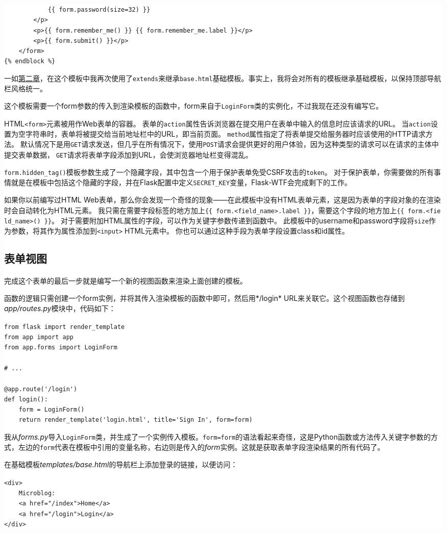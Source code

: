 ```
            {{ form.password(size=32) }}
        </p>
        <p>{{ form.remember_me() }} {{ form.remember_me.label }}</p>
        <p>{{ form.submit() }}</p>
    </form>
{% endblock %}
```

一如[第二章](https://github.com/luhuisicnu/The-Flask-Mega-Tutorial-zh/blob/master/docs/%E7%AC%AC%E4%BA%8C%E7%AB%A0%EF%BC%9A%E6%A8%A1%E6%9D%BF.md)，在这个模板中我再次使用了`extends`来继承`base.html`基础模板。事实上，我将会对所有的模板继承基础模板，以保持顶部导航栏风格统一。

这个模板需要一个form参数的传入到渲染模板的函数中，form来自于`LoginForm`类的实例化，不过我现在还没有编写它。

HTML`<form>`元素被用作Web表单的容器。 表单的`action`属性告诉浏览器在提交用户在表单中输入的信息时应该请求的URL。 当`action`设置为空字符串时，表单将被提交给当前地址栏中的URL，即当前页面。 `method`属性指定了将表单提交给服务器时应该使用的HTTP请求方法。 默认情况下是用`GET`请求发送，但几乎在所有情况下，使用`POST`请求会提供更好的用户体验，因为这种类型的请求可以在请求的主体中提交表单数据， `GET`请求将表单字段添加到URL，会使浏览器地址栏变得混乱。

`form.hidden_tag()`模板参数生成了一个隐藏字段，其中包含一个用于保护表单免受CSRF攻击的`token`。 对于保护表单，你需要做的所有事情就是在模板中包括这个隐藏的字段，并在Flask配置中定义`SECRET_KEY`变量，Flask-WTF会完成剩下的工作。

如果你以前编写过HTML Web表单，那么你会发现一个奇怪的现象——在此模板中没有HTML表单元素，这是因为表单的字段对象的在渲染时会自动转化为HTML元素。 我只需在需要字段标签的地方加上`{{ form.<field_name>.label }}`，需要这个字段的地方加上`{{ form.<field_name>() }}`。 对于需要附加HTML属性的字段，可以作为关键字参数传递到函数中。 此模板中的username和password字段将`size`作为参数，将其作为属性添加到`<input>` HTML元素中。 你也可以通过这种手段为表单字段设置class和id属性。

## 表单视图

完成这个表单的最后一步就是编写一个新的视图函数来渲染上面创建的模板。

函数的逻辑只需创建一个form实例，并将其传入渲染模板的函数中即可，然后用*/login* URL来关联它。这个视图函数也存储到*app/routes.py*模块中，代码如下：
```
from flask import render_template
from app import app
from app.forms import LoginForm

# ...

@app.route('/login')
def login():
    form = LoginForm()
    return render_template('login.html', title='Sign In', form=form)
```

我从*forms.py*导入`LoginForm`类，并生成了一个实例传入模板。`form=form`的语法看起来奇怪，这是Python函数或方法传入关键字参数的方式，左边的`form`代表在模板中引用的变量名称，右边则是传入的*form*实例。这就是获取表单字段渲染结果的所有代码了。

在基础模板*templates/base.html*的导航栏上添加登录的链接，以便访问：
```
<div>
    Microblog:
    <a href="/index">Home</a>
    <a href="/login">Login</a>
</div>
```
